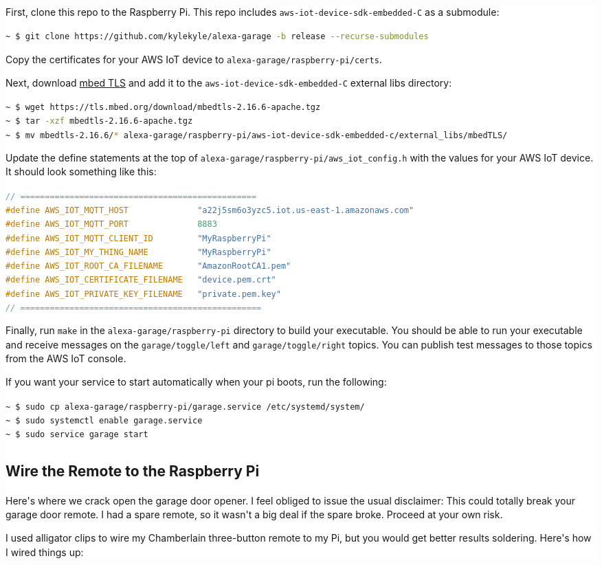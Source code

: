 First, clone this repo to the Raspberry Pi. This repo includes `aws-iot-device-sdk-embedded-C` as a submodule:

```bash
~ $ git clone https://github.com/kylekyle/alexa-garage -b release --recurse-submodules 
```

Copy the certificates for your AWS IoT device to `alexa-garage/raspberry-pi/certs`.

Next, download [mbed TLS](https://tls.mbed.org) and add it to the `aws-iot-device-sdk-embedded-C` external libs directory:

```bash
~ $ wget https://tls.mbed.org/download/mbedtls-2.16.6-apache.tgz
~ $ tar -xzf mbedtls-2.16.6-apache.tgz
~ $ mv mbedtls-2.16.6/* alexa-garage/raspberry-pi/aws-iot-device-sdk-embedded-c/external_libs/mbedTLS/
```

Update the define statements at the top of `alexa-garage/raspberry-pi/aws_iot_config.h` with the values for your AWS IoT device. It should look something like this: 

```c++
// ================================================
#define AWS_IOT_MQTT_HOST              "a22j5sm6o3yzc5.iot.us-east-1.amazonaws.com"
#define AWS_IOT_MQTT_PORT              8883
#define AWS_IOT_MQTT_CLIENT_ID         "MyRaspberryPi"
#define AWS_IOT_MY_THING_NAME          "MyRaspberryPi"
#define AWS_IOT_ROOT_CA_FILENAME       "AmazonRootCA1.pem"
#define AWS_IOT_CERTIFICATE_FILENAME   "device.pem.crt"
#define AWS_IOT_PRIVATE_KEY_FILENAME   "private.pem.key"
// ================================================= 
```

Finally, run `make` in the `alexa-garage/raspberry-pi` directory to build your executable. You should be able to run your executable and receive messages on the `garage/toggle/left` and `garage/toggle/right` topics. You can publish test messages to those topics from the AWS IoT console. 

If you want your service to start automatically when your pi boots, run the following: 

```bash
~ $ sudo cp alexa-garage/raspberry-pi/garage.service /etc/systemd/system/
~ $ sudo systemctl enable garage.service 
~ $ sudo service garage start
```

## Wire the Remote to the Raspberry Pi

Here's where we crack open the garage door opener. I feel obliged to issue the usual disclaimer: This could totally break your garage door remote. I had a spare remote, so it wasn't a big deal if the spare broke. Proceed at your own risk. 

I used alligator clips to wire my Chamberlain three-button remote to my Pi, but you would get better results soldering. Here's how I wired things up: 
